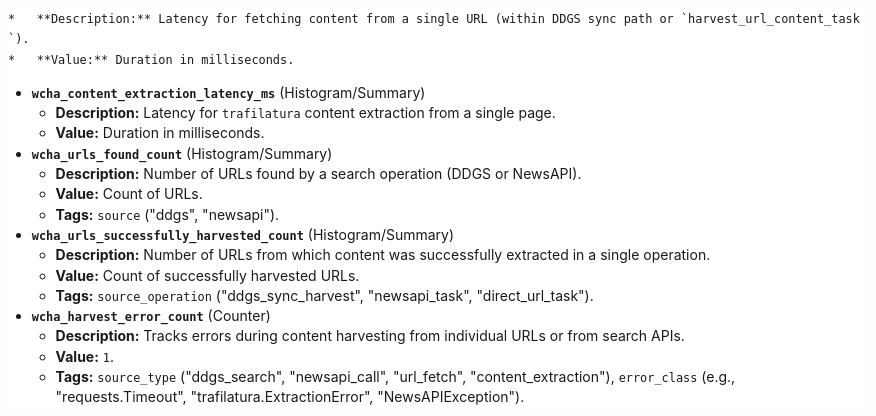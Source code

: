     *   **Description:** Latency for fetching content from a single URL (within DDGS sync path or `harvest_url_content_task`).
    *   **Value:** Duration in milliseconds.
*   **`wcha_content_extraction_latency_ms`** (Histogram/Summary)
    *   **Description:** Latency for `trafilatura` content extraction from a single page.
    *   **Value:** Duration in milliseconds.
*   **`wcha_urls_found_count`** (Histogram/Summary)
    *   **Description:** Number of URLs found by a search operation (DDGS or NewsAPI).
    *   **Value:** Count of URLs.
    *   **Tags:** `source` ("ddgs", "newsapi").
*   **`wcha_urls_successfully_harvested_count`** (Histogram/Summary)
    *   **Description:** Number of URLs from which content was successfully extracted in a single operation.
    *   **Value:** Count of successfully harvested URLs.
    *   **Tags:** `source_operation` ("ddgs_sync_harvest", "newsapi_task", "direct_url_task").
*   **`wcha_harvest_error_count`** (Counter)
    *   **Description:** Tracks errors during content harvesting from individual URLs or from search APIs.
    *   **Value:** `1`.
    *   **Tags:** `source_type` ("ddgs_search", "newsapi_call", "url_fetch", "content_extraction"), `error_class` (e.g., "requests.Timeout", "trafilatura.ExtractionError", "NewsAPIException").
